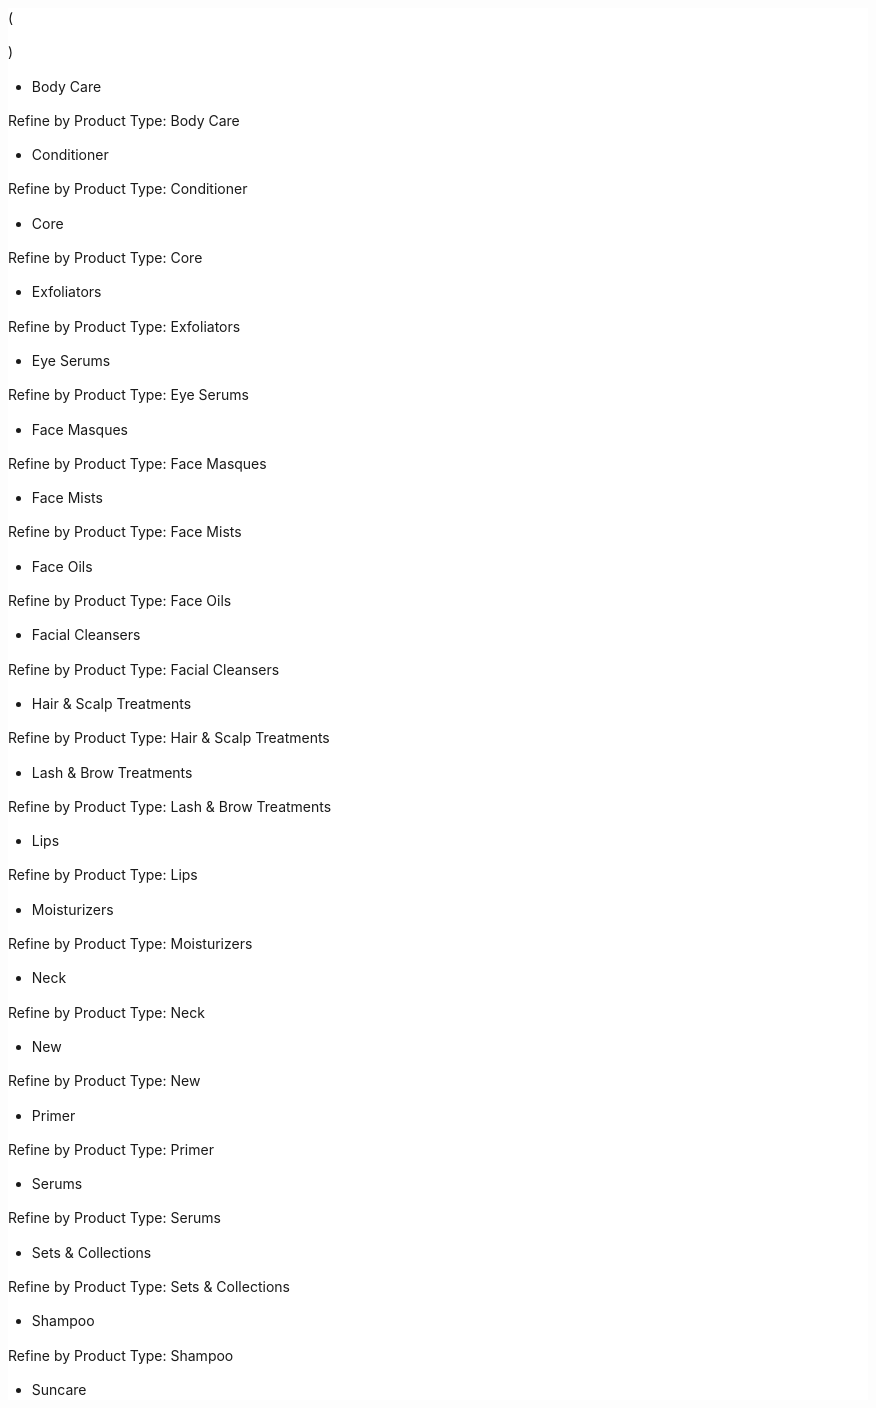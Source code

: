 (

)

- Body Care

Refine by Product Type: Body Care
- Conditioner

Refine by Product Type: Conditioner
- Core

Refine by Product Type: Core
- Exfoliators

Refine by Product Type: Exfoliators
- Eye Serums

Refine by Product Type: Eye Serums
- Face Masques

Refine by Product Type: Face Masques
- Face Mists

Refine by Product Type: Face Mists
- Face Oils

Refine by Product Type: Face Oils
- Facial Cleansers

Refine by Product Type: Facial Cleansers
- Hair & Scalp Treatments

Refine by Product Type: Hair & Scalp Treatments
- Lash & Brow Treatments

Refine by Product Type: Lash & Brow Treatments
- Lips

Refine by Product Type: Lips
- Moisturizers

Refine by Product Type: Moisturizers
- Neck

Refine by Product Type: Neck
- New

Refine by Product Type: New
- Primer

Refine by Product Type: Primer
- Serums

Refine by Product Type: Serums
- Sets & Collections

Refine by Product Type: Sets & Collections
- Shampoo

Refine by Product Type: Shampoo
- Suncare
